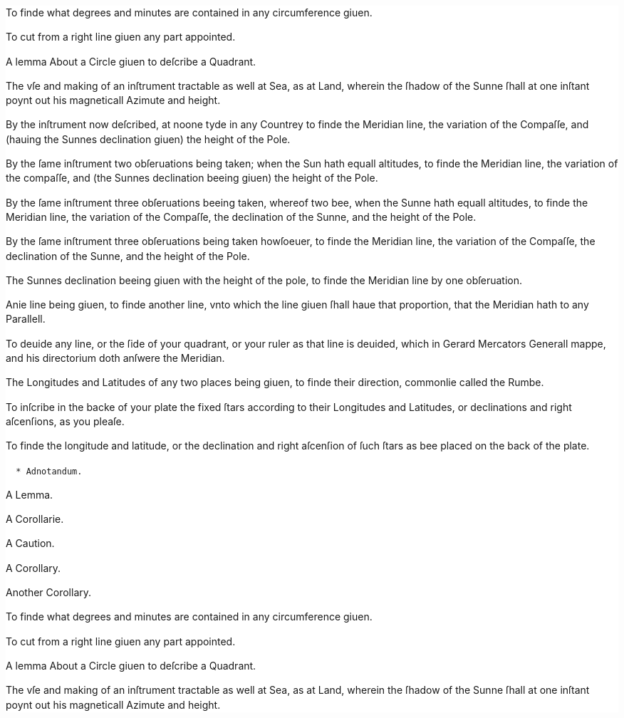 To finde what degrees and minutes are contained in any circumference giuen.

To cut from a right line giuen any part appointed.

A lemma About a Circle giuen to deſcribe a Quadrant.

The vſe and making of an inſtrument tractable as well at Sea, as at Land, wherein the ſhadow of the Sunne ſhall at one inſtant poynt out his magneticall Azimute and height.

By the inſtrument now deſcribed, at noone tyde in any Countrey to finde the Meridian line, the variation of the Compaſſe, and (hauing the Sunnes declination giuen) the height of the Pole.

By the ſame inſtrument two obſeruations being taken; when the Sun hath equall altitudes, to finde the Meridian line, the variation of the compaſſe, and (the Sunnes declination beeing giuen) the height of the Pole.

By the ſame inſtrument three obſeruations beeing taken, whereof two bee, when the Sunne hath equall altitudes, to finde the Meridian line, the variation of the Compaſſe, the declination of the Sunne, and the height of the Pole.

By the ſame inſtrument three obſeruations being taken howſoeuer, to finde the Meridian line, the variation of the Compaſſe, the declination of the Sunne, and the height of the Pole.

The Sunnes declination beeing giuen with the height of the pole, to finde the Meridian line by one obſeruation.

Anie line being giuen, to finde another line, vnto which the line giuen ſhall haue that proportion, that the Meridian hath to any Parallell.

To deuide any line, or the ſide of your quadrant, or your ruler as that line is deuided, which in Gerard Mercators Generall mappe, and his directorium doth anſwere the Meridian.

The Longitudes and Latitudes of any two places being giuen, to finde their direction, commonlie called the Rumbe.

To inſcribe in the backe of your plate the fixed ſtars according to their Longitudes and Latitudes, or declinations and right aſcenſions, as you pleaſe.

To finde the longitude and latitude, or the declination and right aſcenſion of ſuch ſtars as bee placed on the back of the plate.

      * Adnotandum.

A Lemma.

A Corollarie.

A Caution.

A Corollary.

Another Corollary.

To finde what degrees and minutes are contained in any circumference giuen.

To cut from a right line giuen any part appointed.

A lemma About a Circle giuen to deſcribe a Quadrant.

The vſe and making of an inſtrument tractable as well at Sea, as at Land, wherein the ſhadow of the Sunne ſhall at one inſtant poynt out his magneticall Azimute and height.
